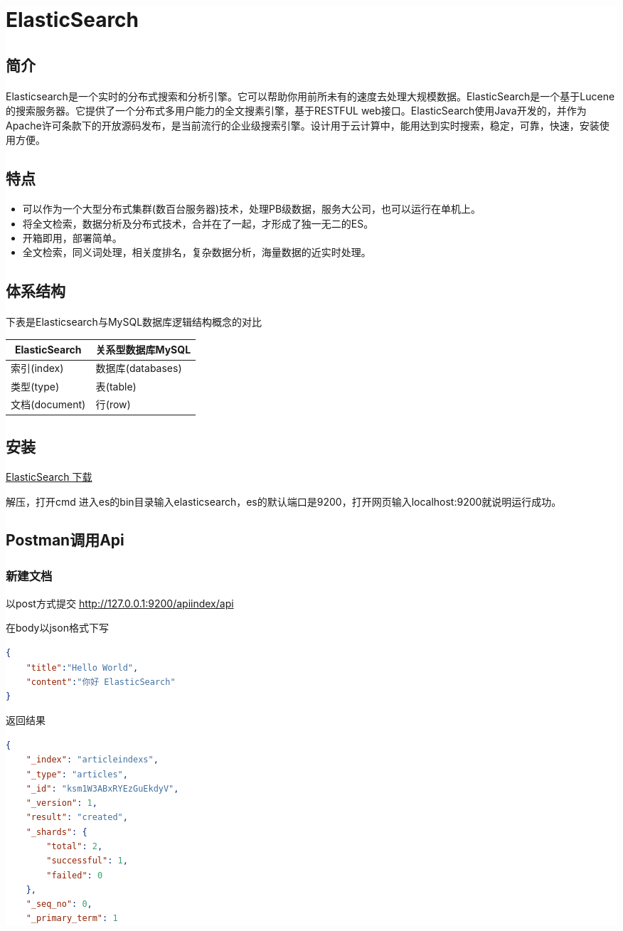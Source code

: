 # ElasticSearch

## 简介

Elasticsearch是一个实时的分布式搜索和分析引擎。它可以帮助你用前所未有的速度去处理大规模数据。ElasticSearch是一个基于Lucene的搜索服务器。它提供了一个分布式多用户能力的全文搜素引擎，基于RESTFUL web接口。ElasticSearch使用Java开发的，并作为Apache许可条款下的开放源码发布，是当前流行的企业级搜索引擎。设计用于云计算中，能用达到实时搜索，稳定，可靠，快速，安装使用方便。

## 特点

- 可以作为一个大型分布式集群(数百台服务器)技术，处理PB级数据，服务大公司，也可以运行在单机上。
- 将全文检索，数据分析及分布式技术，合并在了一起，才形成了独一无二的ES。
- 开箱即用，部署简单。
- 全文检索，同义词处理，相关度排名，复杂数据分析，海量数据的近实时处理。

## 体系结构

下表是Elasticsearch与MySQL数据库逻辑结构概念的对比 

| ElasticSearch  | 关系型数据库MySQL |
| -------------- | ----------------- |
| 索引(index)    | 数据库(databases) |
| 类型(type)     | 表(table)         |
| 文档(document) | 行(row)           |

## 安装

[ElasticSearch 下载](https://www.elastic.co/cn/downloads/elasticsearch) 

解压，打开cmd 进入es的bin目录输入elasticsearch，es的默认端口是9200，打开网页输入localhost:9200就说明运行成功。

## Postman调用Api

### 新建文档

以post方式提交   http://127.0.0.1:9200/apiindex/api

 在body以json格式下写

```json
{
	"title":"Hello World",
	"content":"你好 ElasticSearch"
}
```

返回结果

```json
{
    "_index": "articleindexs",
    "_type": "articles",
    "_id": "ksm1W3ABxRYEzGuEkdyV",
    "_version": 1,
    "result": "created",
    "_shards": {
        "total": 2,
        "successful": 1,
        "failed": 0
    },
    "_seq_no": 0,
    "_primary_term": 1
```